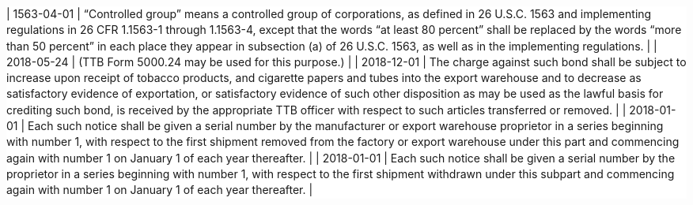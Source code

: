 | 1563-04-01 | &#8220;Controlled group&#8221; means a controlled group of corporations, as defined in 26 U.S.C. 1563 and implementing regulations in 26 CFR 1.1563-1 through 1.1563-4, except that the words &#8220;at least 80 percent&#8221; shall be replaced by the words &#8220;more than 50 percent&#8221; in each place they appear in subsection (a) of 26 U.S.C. 1563, as well as in the implementing regulations.                  |
| 2018-05-24 | (TTB Form 5000.24 may be used for this purpose.)                                                                                                                                                                                                                                                                                                                                                                              |
| 2018-12-01 | The charge against such bond shall be subject to increase upon receipt of tobacco products, and cigarette papers and tubes into the export warehouse and to decrease as satisfactory evidence of exportation, or satisfactory evidence of such other disposition as may be used as the lawful basis for crediting such bond, is received by the appropriate TTB officer with respect to such articles transferred or removed. |
| 2018-01-01 | Each such notice shall be given a serial number by the manufacturer or export warehouse proprietor in a series beginning with number 1, with respect to the first shipment removed from the factory or export warehouse under this part and commencing again with number 1 on January 1 of each year thereafter.                                                                                                              |
| 2018-01-01 | Each such notice shall be given a serial number by the proprietor in a series beginning with number 1, with respect to the first shipment withdrawn under this subpart and commencing again with number 1 on January 1 of each year thereafter.                                                                                                                                                                               |


